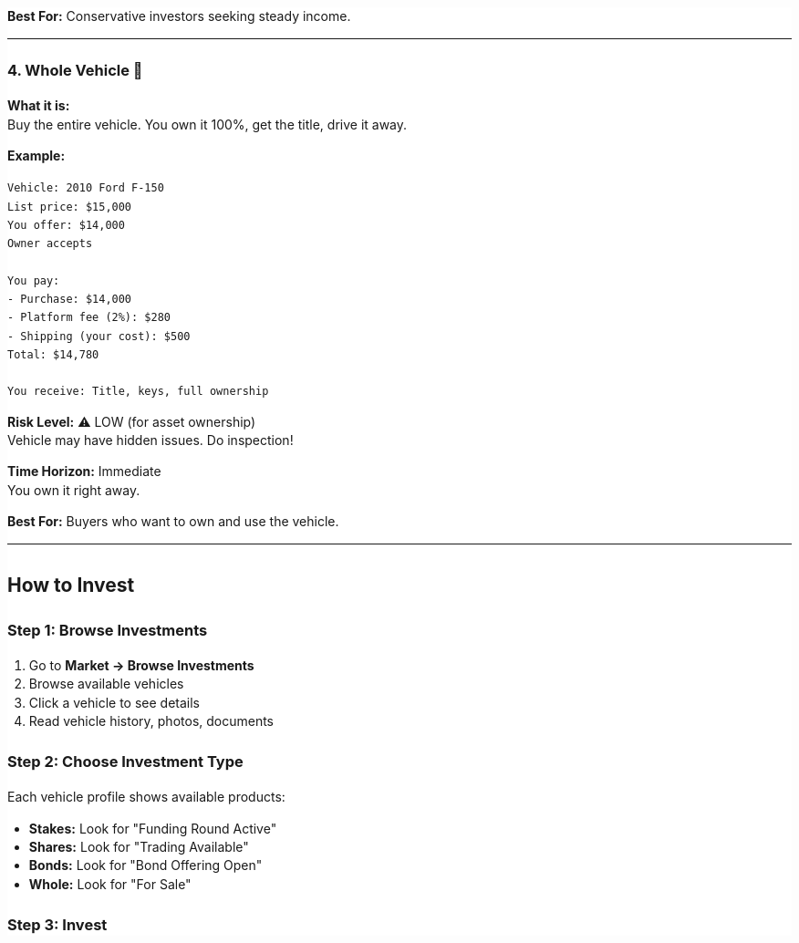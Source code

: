 **Best For:** Conservative investors seeking steady income.

---

### 4. Whole Vehicle 🚗

**What it is:**  
Buy the entire vehicle. You own it 100%, get the title, drive it away.

**Example:**
```
Vehicle: 2010 Ford F-150
List price: $15,000
You offer: $14,000
Owner accepts

You pay:
- Purchase: $14,000
- Platform fee (2%): $280
- Shipping (your cost): $500
Total: $14,780

You receive: Title, keys, full ownership
```

**Risk Level:** ⚠️ LOW (for asset ownership)  
Vehicle may have hidden issues. Do inspection!

**Time Horizon:** Immediate  
You own it right away.

**Best For:** Buyers who want to own and use the vehicle.

---

## How to Invest

### Step 1: Browse Investments

1. Go to **Market → Browse Investments**
2. Browse available vehicles
3. Click a vehicle to see details
4. Read vehicle history, photos, documents

### Step 2: Choose Investment Type

Each vehicle profile shows available products:

- **Stakes:** Look for "Funding Round Active"
- **Shares:** Look for "Trading Available"
- **Bonds:** Look for "Bond Offering Open"
- **Whole:** Look for "For Sale"

### Step 3: Invest
